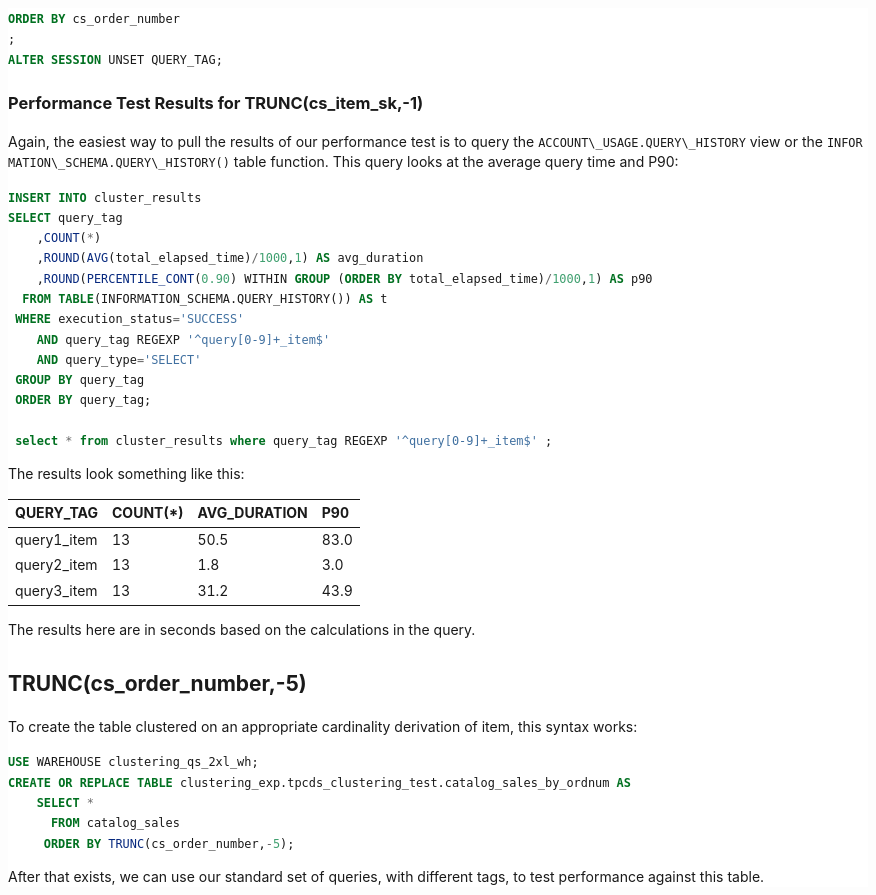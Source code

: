 ```sql
ORDER BY cs_order_number
;
ALTER SESSION UNSET QUERY_TAG;
```

### Performance Test Results for TRUNC(cs\_item\_sk,-1)

Again, the easiest way to pull the results of our performance test is to query the `ACCOUNT\_USAGE.QUERY\_HISTORY` view or the `INFORMATION\_SCHEMA.QUERY\_HISTORY()` table function. This query looks at the average query time and P90:

```sql
INSERT INTO cluster_results
SELECT query_tag
    ,COUNT(*)
    ,ROUND(AVG(total_elapsed_time)/1000,1) AS avg_duration
    ,ROUND(PERCENTILE_CONT(0.90) WITHIN GROUP (ORDER BY total_elapsed_time)/1000,1) AS p90
  FROM TABLE(INFORMATION_SCHEMA.QUERY_HISTORY()) AS t 
 WHERE execution_status='SUCCESS' 
    AND query_tag REGEXP '^query[0-9]+_item$'
    AND query_type='SELECT'
 GROUP BY query_tag
 ORDER BY query_tag;
 
 select * from cluster_results where query_tag REGEXP '^query[0-9]+_item$' ;

```

The results look something like this:

| QUERY\_TAG | COUNT(\*) | AVG\_DURATION | P90 |
| :---- | :---- | :---- | :---- |
| query1\_item | 13 | 50.5 | 83.0 |
| query2\_item | 13 | 1.8 | 3.0 |
| query3\_item | 13 | 31.2 | 43.9 |

The results here are in seconds based on the calculations in the query.

## TRUNC(cs\_order\_number,-5)

To create the table clustered on an appropriate cardinality derivation of item, this syntax works:

```sql
USE WAREHOUSE clustering_qs_2xl_wh;
CREATE OR REPLACE TABLE clustering_exp.tpcds_clustering_test.catalog_sales_by_ordnum AS
    SELECT *
      FROM catalog_sales
     ORDER BY TRUNC(cs_order_number,-5);
```

After that exists, we can use our standard set of queries, with different tags, to test performance against this table.
